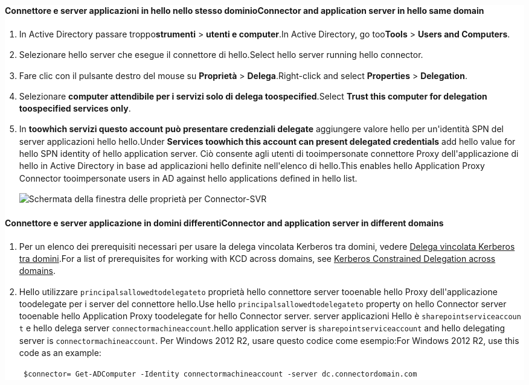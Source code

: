 #### <a name="connector-and-application-server-in-hello-same-domain"></a><span data-ttu-id="75f88-133">Connettore e server applicazioni in hello nello stesso dominio</span><span class="sxs-lookup"><span data-stu-id="75f88-133">Connector and application server in hello same domain</span></span>
1. <span data-ttu-id="75f88-134">In Active Directory passare troppo**strumenti** > **utenti e computer**.</span><span class="sxs-lookup"><span data-stu-id="75f88-134">In Active Directory, go too**Tools** > **Users and Computers**.</span></span>
2. <span data-ttu-id="75f88-135">Selezionare hello server che esegue il connettore di hello.</span><span class="sxs-lookup"><span data-stu-id="75f88-135">Select hello server running hello connector.</span></span>
3. <span data-ttu-id="75f88-136">Fare clic con il pulsante destro del mouse su **Proprietà** > **Delega**.</span><span class="sxs-lookup"><span data-stu-id="75f88-136">Right-click and select **Properties** > **Delegation**.</span></span>
4. <span data-ttu-id="75f88-137">Selezionare **computer attendibile per i servizi solo di delega toospecified**.</span><span class="sxs-lookup"><span data-stu-id="75f88-137">Select **Trust this computer for delegation toospecified services only**.</span></span> 
5. <span data-ttu-id="75f88-138">In **toowhich servizi questo account può presentare credenziali delegate** aggiungere valore hello per un'identità SPN del server applicazioni hello hello.</span><span class="sxs-lookup"><span data-stu-id="75f88-138">Under **Services toowhich this account can present delegated credentials** add hello value for hello SPN identity of hello application server.</span></span> <span data-ttu-id="75f88-139">Ciò consente agli utenti di tooimpersonate connettore Proxy dell'applicazione di hello in Active Directory in base ad applicazioni hello definite nell'elenco di hello.</span><span class="sxs-lookup"><span data-stu-id="75f88-139">This enables hello Application Proxy Connector tooimpersonate users in AD against hello applications defined in hello list.</span></span>

   ![Schermata della finestra delle proprietà per Connector-SVR](./media/active-directory-application-proxy-sso-using-kcd/Properties.jpg)

#### <a name="connector-and-application-server-in-different-domains"></a><span data-ttu-id="75f88-141">Connettore e server applicazione in domini differenti</span><span class="sxs-lookup"><span data-stu-id="75f88-141">Connector and application server in different domains</span></span>
1. <span data-ttu-id="75f88-142">Per un elenco dei prerequisiti necessari per usare la delega vincolata Kerberos tra domini, vedere [Delega vincolata Kerberos tra domini](https://technet.microsoft.com/library/hh831477.aspx).</span><span class="sxs-lookup"><span data-stu-id="75f88-142">For a list of prerequisites for working with KCD across domains, see [Kerberos Constrained Delegation across domains](https://technet.microsoft.com/library/hh831477.aspx).</span></span>
2. <span data-ttu-id="75f88-143">Hello utilizzare `principalsallowedtodelegateto` proprietà hello connettore server tooenable hello Proxy dell'applicazione toodelegate per i server del connettore hello.</span><span class="sxs-lookup"><span data-stu-id="75f88-143">Use hello `principalsallowedtodelegateto` property on hello Connector server tooenable hello Application Proxy toodelegate for hello Connector server.</span></span> <span data-ttu-id="75f88-144">server applicazioni Hello è `sharepointserviceaccount` e hello delega server `connectormachineaccount`.</span><span class="sxs-lookup"><span data-stu-id="75f88-144">hello application server is `sharepointserviceaccount` and hello delegating server is `connectormachineaccount`.</span></span> <span data-ttu-id="75f88-145">Per Windows 2012 R2, usare questo codice come esempio:</span><span class="sxs-lookup"><span data-stu-id="75f88-145">For Windows 2012 R2, use this code as an example:</span></span>

        $connector= Get-ADComputer -Identity connectormachineaccount -server dc.connectordomain.com
